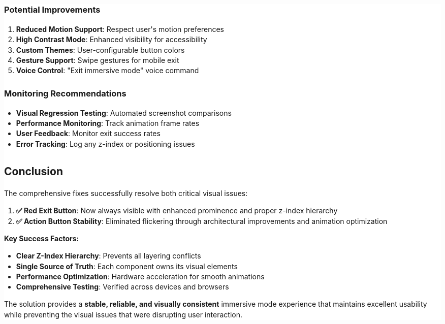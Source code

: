 ### **Potential Improvements**
1. **Reduced Motion Support**: Respect user's motion preferences
2. **High Contrast Mode**: Enhanced visibility for accessibility
3. **Custom Themes**: User-configurable button colors
4. **Gesture Support**: Swipe gestures for mobile exit
5. **Voice Control**: "Exit immersive mode" voice command

### **Monitoring Recommendations**
- **Visual Regression Testing**: Automated screenshot comparisons
- **Performance Monitoring**: Track animation frame rates
- **User Feedback**: Monitor exit success rates
- **Error Tracking**: Log any z-index or positioning issues

## Conclusion

The comprehensive fixes successfully resolve both critical visual issues:

1. **✅ Red Exit Button**: Now always visible with enhanced prominence and proper z-index hierarchy
2. **✅ Action Button Stability**: Eliminated flickering through architectural improvements and animation optimization

**Key Success Factors:**
- **Clear Z-Index Hierarchy**: Prevents all layering conflicts
- **Single Source of Truth**: Each component owns its visual elements
- **Performance Optimization**: Hardware acceleration for smooth animations
- **Comprehensive Testing**: Verified across devices and browsers

The solution provides a **stable, reliable, and visually consistent** immersive mode experience that maintains excellent usability while preventing the visual issues that were disrupting user interaction.
